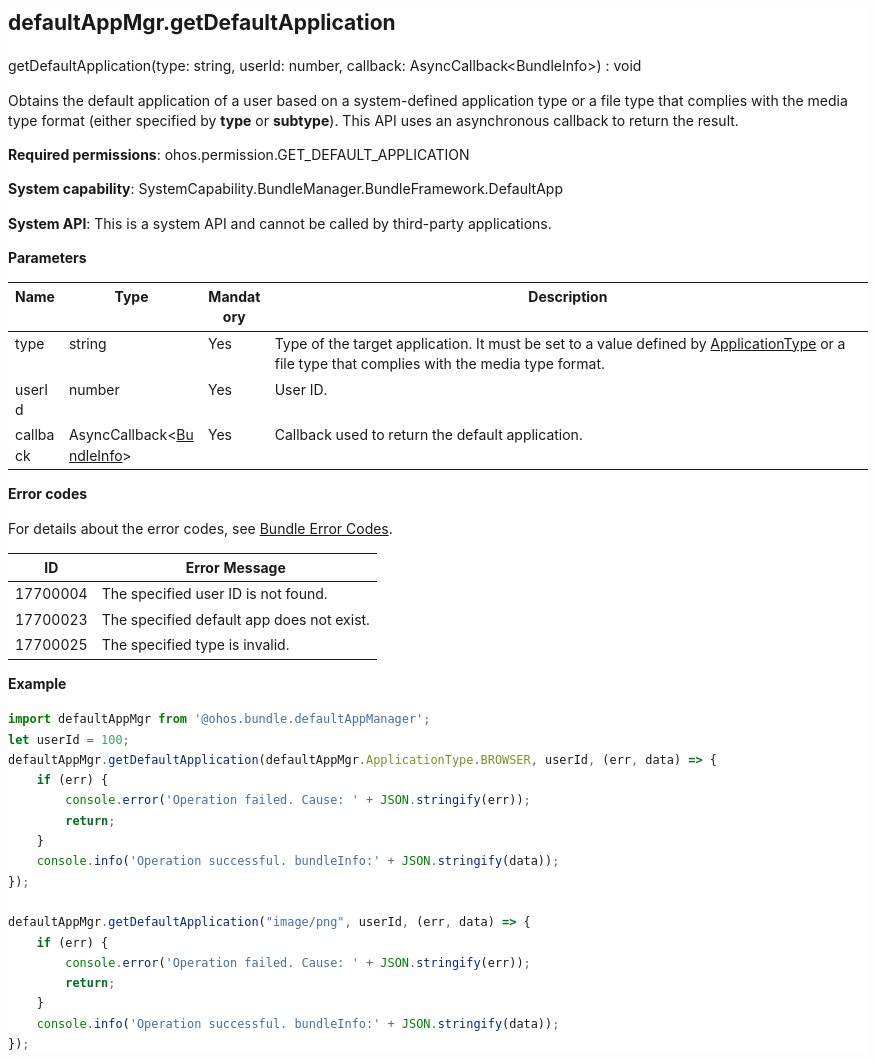 ## defaultAppMgr.getDefaultApplication

getDefaultApplication(type: string, userId: number, callback: AsyncCallback\<BundleInfo>) : void

Obtains the default application of a user based on a system-defined application type or a file type that complies with the media type format (either specified by **type** or **subtype**). This API uses an asynchronous callback to return the result.

**Required permissions**: ohos.permission.GET_DEFAULT_APPLICATION

**System capability**: SystemCapability.BundleManager.BundleFramework.DefaultApp

**System API**: This is a system API and cannot be called by third-party applications.

**Parameters**

| Name        | Type    | Mandatory  | Description                                     |
| ----------- | ------ | ---- | --------------------------------------- |
| type  | string | Yes   | Type of the target application. It must be set to a value defined by [ApplicationType](#defaultappmgrapplicationtype) or a file type that complies with the media type format.      |
| userId  | number | Yes   | User ID.                          |
| callback    | AsyncCallback\<[BundleInfo](js-apis-bundle-BundleInfo.md)> | Yes   | Callback used to return the default application.                   |

**Error codes**

For details about the error codes, see [Bundle Error Codes](../errorcodes/errorcode-bundle.md).

| ID| Error Message                                 |
| -------- | ----------------------------------------- |
| 17700004 | The specified user ID is not found.       |
| 17700023 | The specified default app does not exist. |
| 17700025 | The specified type is invalid.            |

**Example**

```ts
import defaultAppMgr from '@ohos.bundle.defaultAppManager';
let userId = 100;
defaultAppMgr.getDefaultApplication(defaultAppMgr.ApplicationType.BROWSER, userId, (err, data) => {
    if (err) {
        console.error('Operation failed. Cause: ' + JSON.stringify(err));
        return;
    }
    console.info('Operation successful. bundleInfo:' + JSON.stringify(data));
});

defaultAppMgr.getDefaultApplication("image/png", userId, (err, data) => {
    if (err) {
        console.error('Operation failed. Cause: ' + JSON.stringify(err));
        return;
    }
    console.info('Operation successful. bundleInfo:' + JSON.stringify(data));
});
```

